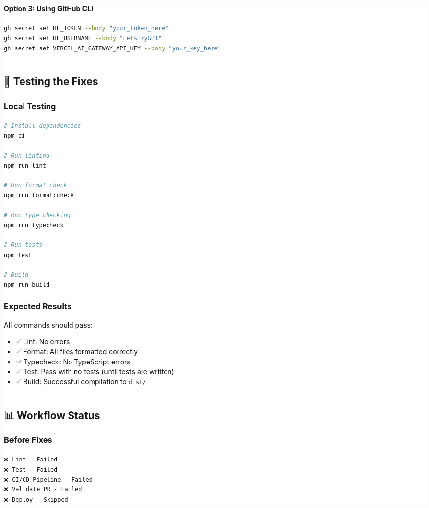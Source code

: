 #### Option 3: Using GitHub CLI

```bash
gh secret set HF_TOKEN --body "your_token_here"
gh secret set HF_USERNAME --body "LetsTryGPT"
gh secret set VERCEL_AI_GATEWAY_API_KEY --body "your_key_here"
```

---

## 🧪 Testing the Fixes

### Local Testing

```bash
# Install dependencies
npm ci

# Run linting
npm run lint

# Run format check
npm run format:check

# Run type checking
npm run typecheck

# Run tests
npm test

# Build
npm run build
```

### Expected Results

All commands should pass:
- ✅ Lint: No errors
- ✅ Format: All files formatted correctly
- ✅ Typecheck: No TypeScript errors
- ✅ Test: Pass with no tests (until tests are written)
- ✅ Build: Successful compilation to `dist/`

---

## 📊 Workflow Status

### Before Fixes

```
❌ Lint - Failed
❌ Test - Failed
❌ CI/CD Pipeline - Failed
❌ Validate PR - Failed
❌ Deploy - Skipped
```
